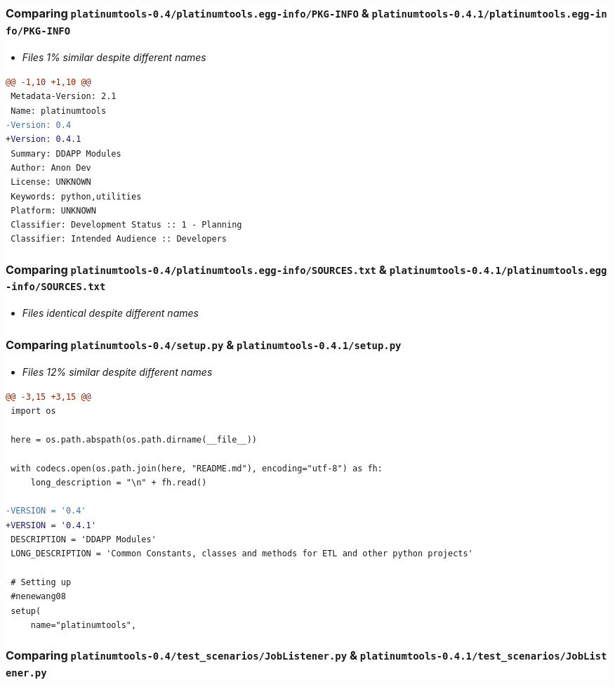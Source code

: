 ### Comparing `platinumtools-0.4/platinumtools.egg-info/PKG-INFO` & `platinumtools-0.4.1/platinumtools.egg-info/PKG-INFO`

 * *Files 1% similar despite different names*

```diff
@@ -1,10 +1,10 @@
 Metadata-Version: 2.1
 Name: platinumtools
-Version: 0.4
+Version: 0.4.1
 Summary: DDAPP Modules
 Author: Anon Dev
 License: UNKNOWN
 Keywords: python,utilities
 Platform: UNKNOWN
 Classifier: Development Status :: 1 - Planning
 Classifier: Intended Audience :: Developers
```

### Comparing `platinumtools-0.4/platinumtools.egg-info/SOURCES.txt` & `platinumtools-0.4.1/platinumtools.egg-info/SOURCES.txt`

 * *Files identical despite different names*

### Comparing `platinumtools-0.4/setup.py` & `platinumtools-0.4.1/setup.py`

 * *Files 12% similar despite different names*

```diff
@@ -3,15 +3,15 @@
 import os
 
 here = os.path.abspath(os.path.dirname(__file__))
 
 with codecs.open(os.path.join(here, "README.md"), encoding="utf-8") as fh:
     long_description = "\n" + fh.read()
 
-VERSION = '0.4'
+VERSION = '0.4.1'
 DESCRIPTION = 'DDAPP Modules'
 LONG_DESCRIPTION = 'Common Constants, classes and methods for ETL and other python projects'
 
 # Setting up
 #nenewang08
 setup(
     name="platinumtools",
```

### Comparing `platinumtools-0.4/test_scenarios/JobListener.py` & `platinumtools-0.4.1/test_scenarios/JobListener.py`
